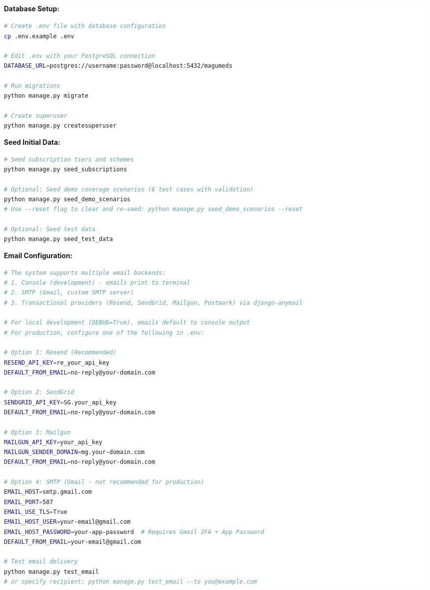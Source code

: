 **Database Setup:**
```bash
# Create .env file with database configuration
cp .env.example .env

# Edit .env with your PostgreSQL connection
DATABASE_URL=postgres://username:password@localhost:5432/magumeds

# Run migrations
python manage.py migrate

# Create superuser
python manage.py createsuperuser
```

**Seed Initial Data:**
```bash
# Seed subscription tiers and schemes
python manage.py seed_subscriptions

# Optional: Seed demo coverage scenarios (6 test cases with validation)
python manage.py seed_demo_scenarios
# Use --reset flag to clear and re-seed: python manage.py seed_demo_scenarios --reset

# Optional: Seed test data
python manage.py seed_test_data
```

**Email Configuration:**
```bash
# The system supports multiple email backends:
# 1. Console (development) - emails print to terminal
# 2. SMTP (Gmail, custom SMTP server)
# 3. Transactional providers (Resend, SendGrid, Mailgun, Postmark) via django-anymail

# For local development (DEBUG=True), emails default to console output
# For production, configure one of the following in .env:

# Option 1: Resend (Recommended)
RESEND_API_KEY=re_your_api_key
DEFAULT_FROM_EMAIL=no-reply@your-domain.com

# Option 2: SendGrid
SENDGRID_API_KEY=SG.your_api_key
DEFAULT_FROM_EMAIL=no-reply@your-domain.com

# Option 3: Mailgun
MAILGUN_API_KEY=your_api_key
MAILGUN_SENDER_DOMAIN=mg.your-domain.com
DEFAULT_FROM_EMAIL=no-reply@your-domain.com

# Option 4: SMTP (Gmail - not recommended for production)
EMAIL_HOST=smtp.gmail.com
EMAIL_PORT=587
EMAIL_USE_TLS=True
EMAIL_HOST_USER=your-email@gmail.com
EMAIL_HOST_PASSWORD=your-app-password  # Requires Gmail 2FA + App Password
DEFAULT_FROM_EMAIL=your-email@gmail.com

# Test email delivery
python manage.py test_email
# or specify recipient: python manage.py test_email --to you@example.com
```
